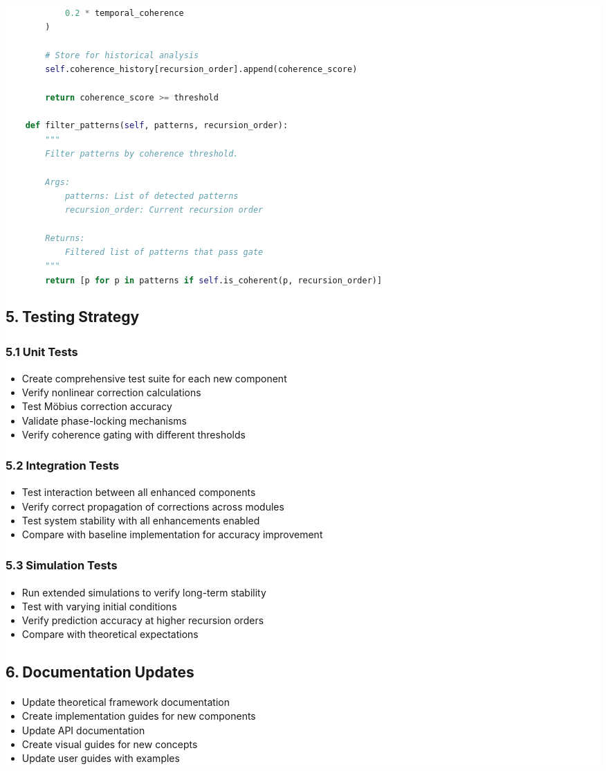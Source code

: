```python
            0.2 * temporal_coherence
        )
        
        # Store for historical analysis
        self.coherence_history[recursion_order].append(coherence_score)
        
        return coherence_score >= threshold
    
    def filter_patterns(self, patterns, recursion_order):
        """
        Filter patterns by coherence threshold.
        
        Args:
            patterns: List of detected patterns
            recursion_order: Current recursion order
            
        Returns:
            Filtered list of patterns that pass gate
        """
        return [p for p in patterns if self.is_coherent(p, recursion_order)]
```

## 5. Testing Strategy

### 5.1 Unit Tests

- Create comprehensive test suite for each new component
- Verify nonlinear correction calculations
- Test Möbius correction accuracy
- Validate phase-locking mechanisms
- Verify coherence gating with different thresholds

### 5.2 Integration Tests

- Test interaction between all enhanced components
- Verify correct propagation of corrections across modules
- Test system stability with all enhancements enabled
- Compare with baseline implementation for accuracy improvement

### 5.3 Simulation Tests

- Run extended simulations to verify long-term stability
- Test with varying initial conditions
- Verify prediction accuracy at higher recursion orders
- Compare with theoretical expectations

## 6. Documentation Updates

- Update theoretical framework documentation
- Create implementation guides for new components
- Update API documentation
- Create visual guides for new concepts
- Update user guides with examples
